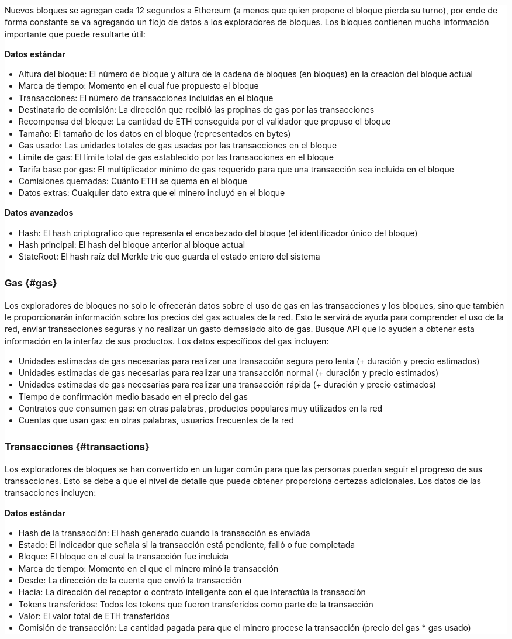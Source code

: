 Nuevos bloques se agregan cada 12 segundos a Ethereum (a menos que quien propone el bloque pierda su turno), por ende de forma constante se va agregando un flojo de datos a los exploradores de bloques. Los bloques contienen mucha información importante que puede resultarte útil:

**Datos estándar**

- Altura del bloque: El número de bloque y altura de la cadena de bloques (en bloques) en la creación del bloque actual
- Marca de tiempo: Momento en el cual fue propuesto el bloque
- Transacciones: El número de transacciones incluidas en el bloque
- Destinatario de comisión: La dirección que recibió las propinas de gas por las transacciones
- Recompensa del bloque: La cantidad de ETH conseguida por el validador que propuso el bloque
- Tamaño: El tamaño de los datos en el bloque (representados en bytes)
- Gas usado: Las unidades totales de gas usadas por las transacciones en el bloque
- Límite de gas: El límite total de gas establecido por las transacciones en el bloque
- Tarifa base por gas: El multiplicador mínimo de gas requerido para que una transacción sea incluida en el bloque
- Comisiones quemadas: Cuánto ETH se quema en el bloque
- Datos extras: Cualquier dato extra que el minero incluyó en el bloque

**Datos avanzados**

- Hash: El hash criptografico que representa el encabezado del bloque (el identificador único del bloque)
- Hash principal: El hash del bloque anterior al bloque actual
- StateRoot: El hash raíz del Merkle trie que guarda el estado entero del sistema

### Gas \{#gas}

Los exploradores de bloques no solo le ofrecerán datos sobre el uso de gas en las transacciones y los bloques, sino que también le proporcionarán información sobre los precios del gas actuales de la red. Esto le servirá de ayuda para comprender el uso de la red, enviar transacciones seguras y no realizar un gasto demasiado alto de gas. Busque API que lo ayuden a obtener esta información en la interfaz de sus productos. Los datos específicos del gas incluyen:

- Unidades estimadas de gas necesarias para realizar una transacción segura pero lenta (+ duración y precio estimados)
- Unidades estimadas de gas necesarias para realizar una transacción normal (+ duración y precio estimados)
- Unidades estimadas de gas necesarias para realizar una transacción rápida (+ duración y precio estimados)
- Tiempo de confirmación medio basado en el precio del gas
- Contratos que consumen gas: en otras palabras, productos populares muy utilizados en la red
- Cuentas que usan gas: en otras palabras, usuarios frecuentes de la red

### Transacciones \{#transactions}

Los exploradores de bloques se han convertido en un lugar común para que las personas puedan seguir el progreso de sus transacciones. Esto se debe a que el nivel de detalle que puede obtener proporciona certezas adicionales. Los datos de las transacciones incluyen:

**Datos estándar**

- Hash de la transacción: El hash generado cuando la transacción es enviada
- Estado: El indicador que señala si la transacción está pendiente, falló o fue completada
- Bloque: El bloque en el cual la transacción fue incluida
- Marca de tiempo: Momento en el que el minero minó la transacción
- Desde: La dirección de la cuenta que envió la transacción
- Hacia: La dirección del receptor o contrato inteligente con el que interactúa la transacción
- Tokens transferidos: Todos los tokens que fueron transferidos como parte de la transacción
- Valor: El valor total de ETH transferidos
- Comisión de transacción: La cantidad pagada para que el minero procese la transacción (precio del gas * gas usado)
